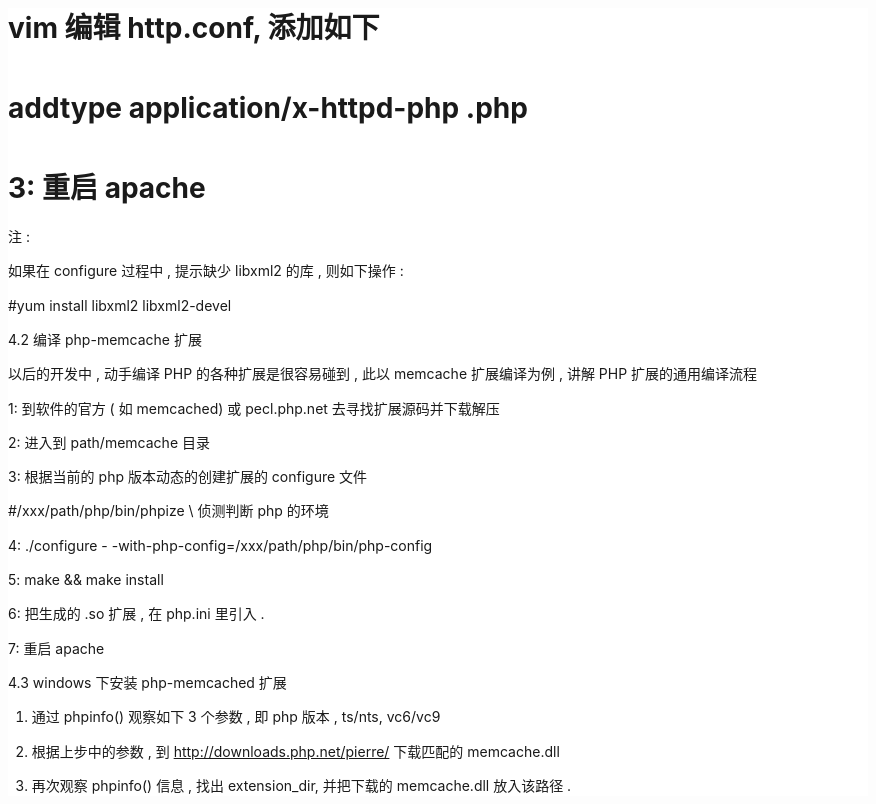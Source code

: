 #   vim   编辑   http.conf, 添加如下

 

#   addtype   application/x-httpd-php   .php

 

#   3:   重启   apache

 

 

注 :

如果在   configure   过程中 , 提示缺少   libxml2   的库 , 则如下操作 :

#yum   install   libxml2   libxml2-devel


 

4.2  编译   php-memcache   扩展

 

以后的开发中 , 动手编译   PHP   的各种扩展是很容易碰到 , 此以   memcache   扩展编译为例 ,   讲解   PHP   扩展的通用编译流程

 

1:   到软件的官方 ( 如   memcached) 或   pecl.php.net   去寻找扩展源码并下载解压

2:   进入到   path/memcache   目录

 

3:   根据当前的   php   版本动态的创建扩展的   configure   文件

 

#/xxx/path/php/bin/phpize   \     侦测判断 php 的环境

4:   ./configure  - -with-php-config=/xxx/path/php/bin/php-config  

5:   make   &&   make   install

6: 把生成的 .so   扩展 ,   在   php.ini   里引入 .

7: 重启   apache

 

 

 

4.3  windows   下安装   php-memcached   扩展

 

1) 通过   phpinfo() 观察如下   3   个参数 , 即   php   版本 ,   ts/nts,   vc6/vc9

 

2)  根据上步中的参数 , 到   http://downloads.php.net/pierre/   下载匹配的   memcache.dll

3)  再次观察   phpinfo() 信息 , 找出   extension_dir,   并把下载的   memcache.dll   放入该路径 .
